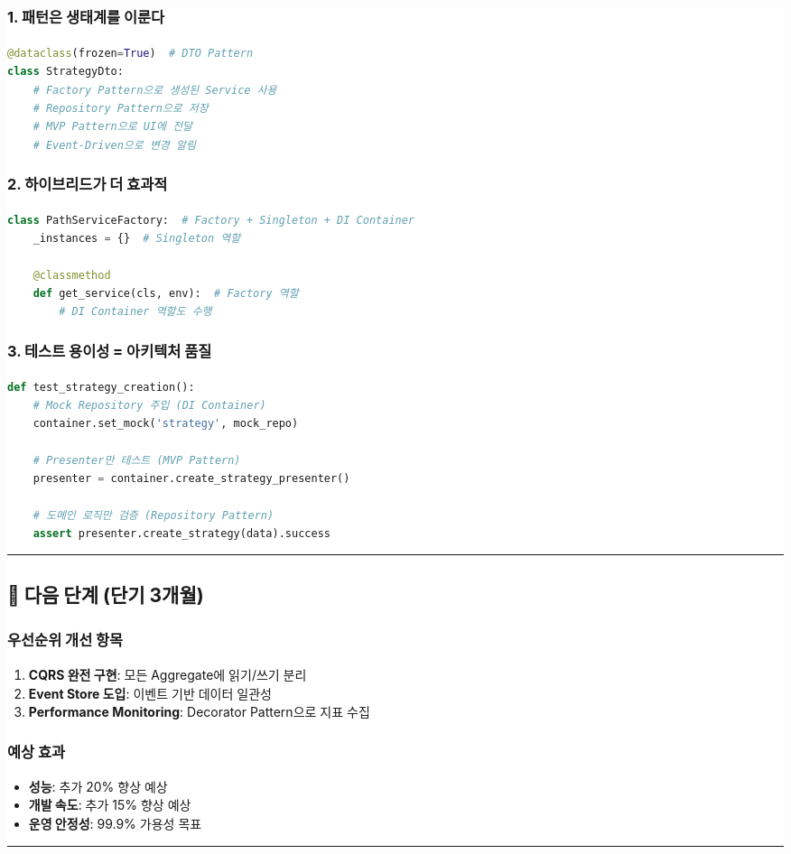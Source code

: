 ### 1. **패턴은 생태계를 이룬다**

```python
@dataclass(frozen=True)  # DTO Pattern
class StrategyDto:
    # Factory Pattern으로 생성된 Service 사용
    # Repository Pattern으로 저장
    # MVP Pattern으로 UI에 전달
    # Event-Driven으로 변경 알림
```

### 2. **하이브리드가 더 효과적**

```python
class PathServiceFactory:  # Factory + Singleton + DI Container
    _instances = {}  # Singleton 역할

    @classmethod
    def get_service(cls, env):  # Factory 역할
        # DI Container 역할도 수행
```

### 3. **테스트 용이성 = 아키텍처 품질**

```python
def test_strategy_creation():
    # Mock Repository 주입 (DI Container)
    container.set_mock('strategy', mock_repo)

    # Presenter만 테스트 (MVP Pattern)
    presenter = container.create_strategy_presenter()

    # 도메인 로직만 검증 (Repository Pattern)
    assert presenter.create_strategy(data).success
```

---

## 🚀 다음 단계 (단기 3개월)

### 우선순위 개선 항목

1. **CQRS 완전 구현**: 모든 Aggregate에 읽기/쓰기 분리
2. **Event Store 도입**: 이벤트 기반 데이터 일관성
3. **Performance Monitoring**: Decorator Pattern으로 지표 수집

### 예상 효과

- **성능**: 추가 20% 향상 예상
- **개발 속도**: 추가 15% 향상 예상
- **운영 안정성**: 99.9% 가용성 목표

---
